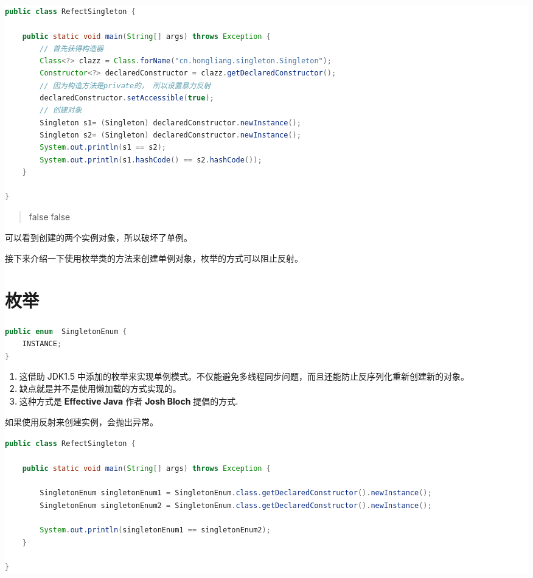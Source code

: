 ```java
public class RefectSingleton {

    public static void main(String[] args) throws Exception {
        // 首先获得构造器
        Class<?> clazz = Class.forName("cn.hongliang.singleton.Singleton");
        Constructor<?> declaredConstructor = clazz.getDeclaredConstructor();
        // 因为构造方法是private的， 所以设置暴力反射
        declaredConstructor.setAccessible(true);
        // 创建对象
        Singleton s1= (Singleton) declaredConstructor.newInstance();
        Singleton s2= (Singleton) declaredConstructor.newInstance();
        System.out.println(s1 == s2);
        System.out.println(s1.hashCode() == s2.hashCode());
    }

}
```

>
>
>false
>false

可以看到创建的两个实例对象，所以破坏了单例。

接下来介绍一下使用枚举类的方法来创建单例对象，枚举的方式可以阻止反射。

# 枚举

```java
public enum  SingletonEnum {
    INSTANCE;
}
```

1. 这借助 JDK1.5 中添加的枚举来实现单例模式。不仅能避免多线程同步问题，而且还能防止反序列化重新创建新的对象。
2. 缺点就是并不是使用懒加载的方式实现的。
3. 这种方式是 **Effective Java** 作者 **Josh Bloch** 提倡的方式.

如果使用反射来创建实例，会抛出异常。

```java
public class RefectSingleton {

    public static void main(String[] args) throws Exception {

        SingletonEnum singletonEnum1 = SingletonEnum.class.getDeclaredConstructor().newInstance();
        SingletonEnum singletonEnum2 = SingletonEnum.class.getDeclaredConstructor().newInstance();

        System.out.println(singletonEnum1 == singletonEnum2);
    }

}
```
